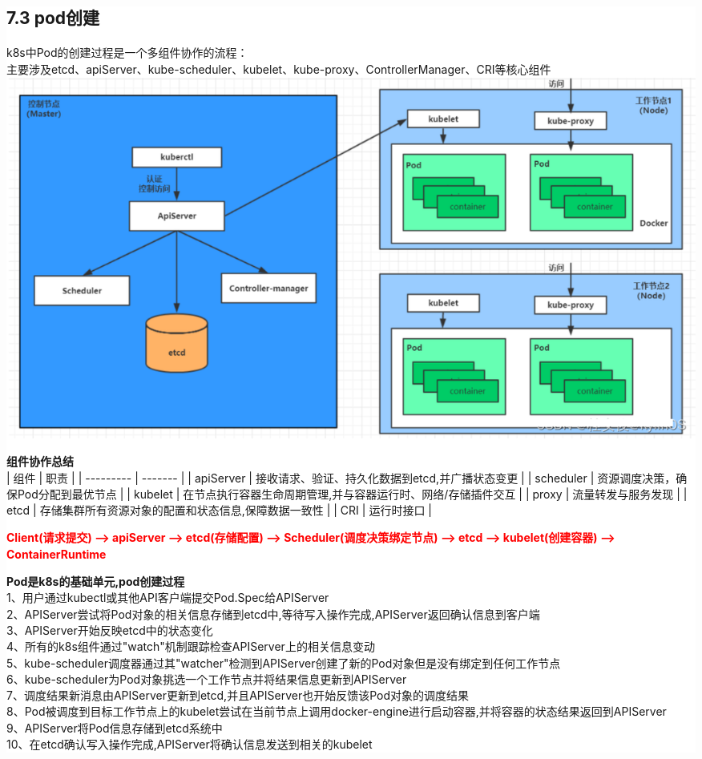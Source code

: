 ## 7.3 pod创建
k8s中Pod的创建过程是一个多组件协作的流程：  
主要涉及etcd、apiServer、kube-scheduler、kubelet、kube-proxy、ControllerManager、CRI等核心组件  
![pod的创建过程](pic/podcreate1.png)  

**组件协作总结**    
| 组件      | 职责 | 
| --------- | ------- |
| apiServer | 接收请求、验证、持久化数据到etcd,并广播状态变更 |
| scheduler | 资源调度决策，确保Pod分配到最优节点 |
| kubelet   | 在节点执行容器生命周期管理,并与容器运行时、网络/存储插件交互 |
| proxy     | 流量转发与服务发现 |
| etcd      | 存储集群所有资源对象的配置和状态信息,保障数据一致性 |
| CRI       | 运行时接口 |

**<font color=red>Client(请求提交) --> apiServer --> etcd(存储配置) --> Scheduler(调度决策绑定节点) --> etcd --> kubelet(创建容器) --> ContainerRuntime**</font>    

**Pod是k8s的基础单元,pod创建过程**  
1、用户通过kubectl或其他API客户端提交Pod.Spec给APIServer  
2、APIServer尝试将Pod对象的相关信息存储到etcd中,等待写入操作完成,APIServer返回确认信息到客户端  
3、APIServer开始反映etcd中的状态变化  
4、所有的k8s组件通过"watch"机制跟踪检查APIServer上的相关信息变动  
5、kube-scheduler调度器通过其"watcher"检测到APIServer创建了新的Pod对象但是没有绑定到任何工作节点  
6、kube-scheduler为Pod对象挑选一个工作节点并将结果信息更新到APIServer  
7、调度结果新消息由APIServer更新到etcd,并且APIServer也开始反馈该Pod对象的调度结果  
8、Pod被调度到目标工作节点上的kubelet尝试在当前节点上调用docker-engine进行启动容器,并将容器的状态结果返回到APIServer  
9、APIServer将Pod信息存储到etcd系统中  
10、在etcd确认写入操作完成,APIServer将确认信息发送到相关的kubelet  
